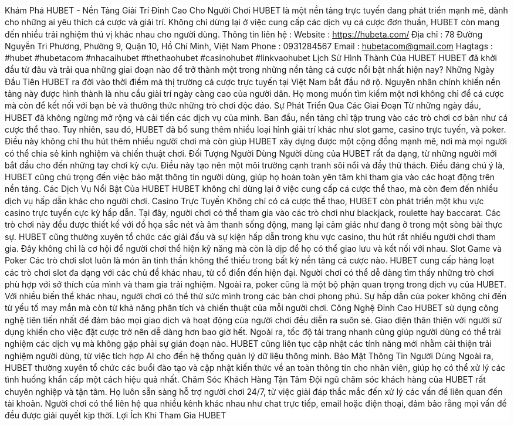 Khám Phá HUBET - Nền Tảng Giải Trí Đỉnh Cao Cho Người Chơi
HUBET là một nền tảng trực tuyến đang phát triển mạnh mẽ, dành cho những ai yêu thích cá cược và giải trí. Không chỉ dừng lại ở việc cung cấp các dịch vụ cá cược đơn thuần, HUBET còn mang đến nhiều trải nghiệm thú vị khác nhau cho người dùng.
Thông tin liên hệ :
Website : https://hubeta.com/ 
Địa chỉ : 78 Đường Nguyễn Tri Phương, Phường 9, Quận 10, Hồ Chí Minh, Việt Nam
Phone : 0931284567
Email : hubetacom@gmail.com
Hagtags : #hubet #hubetacom #nhacaihubet #thethaohubet #casinohubet #linkvaohubet
Lịch Sử Hình Thành Của HUBET
HUBET đã khởi đầu từ đâu và trải qua những giai đoạn nào để trở thành một trong những nền tảng cá cược nổi bật nhất hiện nay?
Những Ngày Đầu Tiên
HUBET ra đời vào thời điểm mà thị trường cá cược trực tuyến tại Việt Nam bắt đầu nở rộ. Nguyên nhân chính khiến nền tảng này được hình thành là nhu cầu giải trí ngày càng cao của người dân. Họ mong muốn tìm kiếm một nơi không chỉ để cá cược mà còn để kết nối với bạn bè và thưởng thức những trò chơi độc đáo.
Sự Phát Triển Qua Các Giai Đoạn
Từ những ngày đầu, HUBET đã không ngừng mở rộng và cải tiến các dịch vụ của mình. Ban đầu, nền tảng chỉ tập trung vào các trò chơi cơ bản như cá cược thể thao. Tuy nhiên, sau đó, HUBET đã bổ sung thêm nhiều loại hình giải trí khác như slot game, casino trực tuyến, và poker.
Điều này không chỉ thu hút thêm nhiều người chơi mà còn giúp HUBET xây dựng được một cộng đồng mạnh mẽ, nơi mà mọi người có thể chia sẻ kinh nghiệm và chiến thuật chơi.
Đối Tượng Người Dùng
Người dùng của HUBET rất đa dạng, từ những người mới bắt đầu cho đến những tay chơi kỳ cựu. Điều này tạo nên một môi trường cạnh tranh sôi nổi và đầy thử thách. Điều đáng chú ý là, HUBET cũng chú trọng đến việc bảo mật thông tin người dùng, giúp họ hoàn toàn yên tâm khi tham gia vào các hoạt động trên nền tảng.
Các Dịch Vụ Nổi Bật Của HUBET
HUBET không chỉ dừng lại ở việc cung cấp cá cược thể thao, mà còn đem đến nhiều dịch vụ hấp dẫn khác cho người chơi.
Casino Trực Tuyến
Không chỉ có cá cược thể thao, HUBET còn phát triển một khu vực casino trực tuyến cực kỳ hấp dẫn. Tại đây, người chơi có thể tham gia vào các trò chơi như blackjack, roulette hay baccarat. Các trò chơi này đều được thiết kế với đồ họa sắc nét và âm thanh sống động, mang lại cảm giác như đang ở trong một sòng bài thực sự.
HUBET cũng thường xuyên tổ chức các giải đấu và sự kiện hấp dẫn trong khu vực casino, thu hút rất nhiều người chơi tham gia. Đây không chỉ là cơ hội để người chơi thể hiện kỹ năng mà còn là dịp để họ có thể giao lưu và kết nối với nhau.
Slot Game và Poker
Các trò chơi slot luôn là món ăn tinh thần không thể thiếu trong bất kỳ nền tảng cá cược nào. HUBET cung cấp hàng loạt các trò chơi slot đa dạng với các chủ đề khác nhau, từ cổ điển đến hiện đại. Người chơi có thể dễ dàng tìm thấy những trò chơi phù hợp với sở thích của mình và tham gia trải nghiệm.
Ngoài ra, poker cũng là một bộ phận quan trọng trong dịch vụ của HUBET. Với nhiều biến thể khác nhau, người chơi có thể thử sức mình trong các bàn chơi phong phú. Sự hấp dẫn của poker không chỉ đến từ yếu tố may mắn mà còn từ khả năng phân tích và chiến thuật của mỗi người chơi.
Công Nghệ Đỉnh Cao
HUBET sử dụng công nghệ tiên tiến nhất để đảm bảo mọi giao dịch và hoạt động của người chơi đều diễn ra suôn sẻ. Giao diện thân thiện với người sử dụng khiến cho việc đặt cược trở nên dễ dàng hơn bao giờ hết. Ngoài ra, tốc độ tải trang nhanh cũng giúp người dùng có thể trải nghiệm các dịch vụ mà không gặp phải sự gián đoạn nào.
HUBET cũng liên tục cập nhật các tính năng mới nhằm cải thiện trải nghiệm người dùng, từ việc tích hợp AI cho đến hệ thống quản lý dữ liệu thông minh.
Bảo Mật Thông Tin Người Dùng
Ngoài ra, HUBET thường xuyên tổ chức các buổi đào tạo và cập nhật kiến thức về an toàn thông tin cho nhân viên, giúp họ có thể xử lý các tình huống khẩn cấp một cách hiệu quả nhất.
Chăm Sóc Khách Hàng Tận Tâm
Đội ngũ chăm sóc khách hàng của HUBET rất chuyên nghiệp và tận tâm. Họ luôn sẵn sàng hỗ trợ người chơi 24/7, từ việc giải đáp thắc mắc đến xử lý các vấn đề liên quan đến tài khoản. Người chơi có thể liên hệ qua nhiều kênh khác nhau như chat trực tiếp, email hoặc điện thoại, đảm bảo rằng mọi vấn đề đều được giải quyết kịp thời.
Lợi Ích Khi Tham Gia HUBET